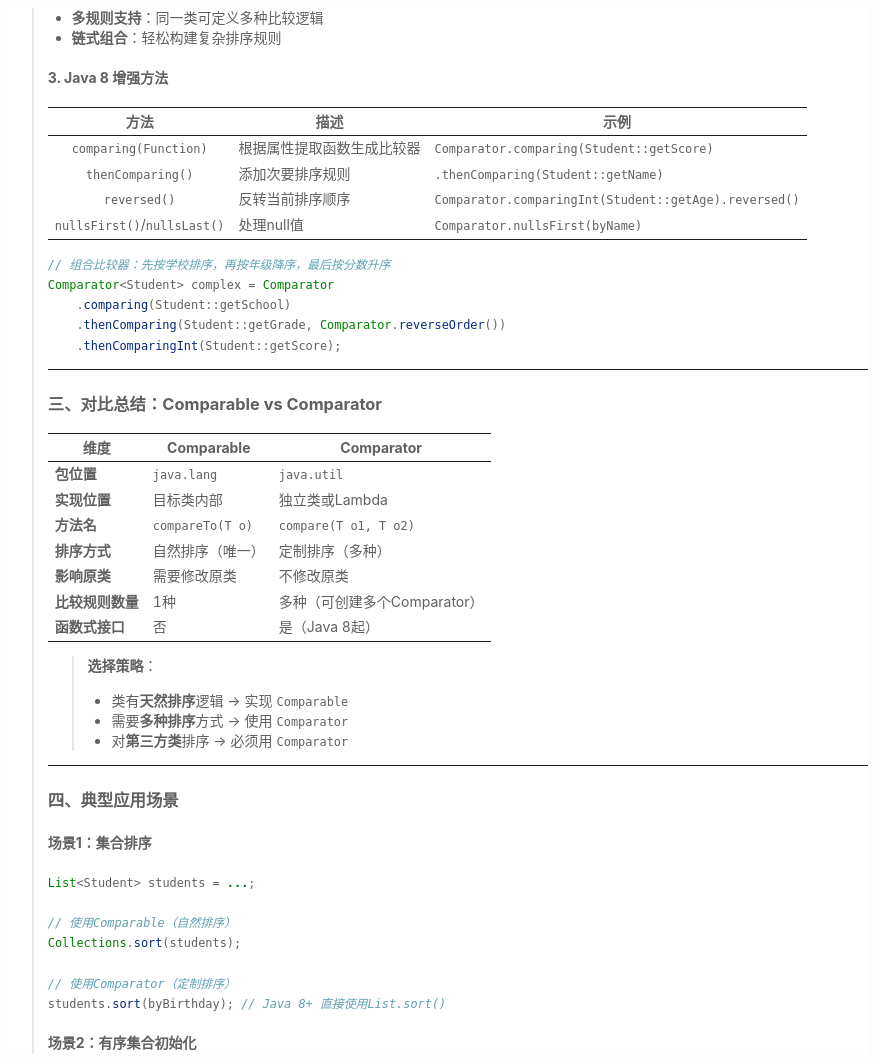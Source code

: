 > - **多规则支持**：同一类可定义多种比较逻辑
> - **链式组合**：轻松构建复杂排序规则
>
> #### 3. Java 8 增强方法
>
> |           **方法**           | **描述**                   | **示例**                                              |
> | :--------------------------: | -------------------------- | ----------------------------------------------------- |
> |    `comparing(Function)`     | 根据属性提取函数生成比较器 | `Comparator.comparing(Student::getScore)`             |
> |      `thenComparing()`       | 添加次要排序规则           | `.thenComparing(Student::getName)`                    |
> |         `reversed()`         | 反转当前排序顺序           | `Comparator.comparingInt(Student::getAge).reversed()` |
> | `nullsFirst()`/`nullsLast()` | 处理null值                 | `Comparator.nullsFirst(byName)`                       |
>
> ```java
> // 组合比较器：先按学校排序，再按年级降序，最后按分数升序
> Comparator<Student> complex = Comparator
>     .comparing(Student::getSchool)
>     .thenComparing(Student::getGrade, Comparator.reverseOrder())
>     .thenComparingInt(Student::getScore);
> ```
>
> ---
>
> ### 三、对比总结：Comparable vs Comparator
>
> | **维度**         | Comparable       | Comparator                   |
> | ---------------- | ---------------- | ---------------------------- |
> | **包位置**       | `java.lang`      | `java.util`                  |
> | **实现位置**     | 目标类内部       | 独立类或Lambda               |
> | **方法名**       | `compareTo(T o)` | `compare(T o1, T o2)`        |
> | **排序方式**     | 自然排序（唯一） | 定制排序（多种）             |
> | **影响原类**     | 需要修改原类     | 不修改原类                   |
> | **比较规则数量** | 1种              | 多种（可创建多个Comparator） |
> | **函数式接口**   | 否               | 是（Java 8起）               |
>
> > **选择策略**：  
> >
> > - 类有**天然排序**逻辑 → 实现 `Comparable`  
> > - 需要**多种排序**方式 → 使用 `Comparator`  
> > - 对**第三方类**排序 → 必须用 `Comparator`
>
> ---
>
> ### 四、典型应用场景
>
> #### 场景1：集合排序
>
> ```java
> List<Student> students = ...;
> 
> // 使用Comparable（自然排序）
> Collections.sort(students); 
> 
> // 使用Comparator（定制排序）
> students.sort(byBirthday); // Java 8+ 直接使用List.sort()
> ```
>
> #### 场景2：有序集合初始化
>